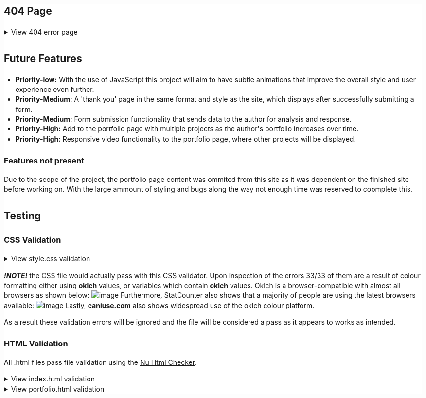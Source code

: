 ## 404 Page

<details><summary>View 404 error page</summary></details>

## Future Features

- **Priority-low:** With the use of JavaScript this project will aim to have subtle animations that improve the overall style and user experience even further.
- **Priority-Medium:** A 'thank you' page in the same format and style as the site, which displays after successfully submitting a form.
- **Priority-Medium:** Form submission functionality that sends data to the author for analysis and response.
- **Priority-High:** Add to the portfolio page with multiple projects as the author's portfolio increases over time.
- **Priority-High:** Responsive video functionality to the portfolio page, where other projects will be displayed.

### Features not present
Due to the scope of the project, the portfolio page content was ommited from this site as it was dependent on the finished site before working on. 
With the large ammount of styling and bugs along the way not enough time was reserved to coomplete this.

## Testing

### CSS Validation

<details><summary>View style.css validation</summary></details>

***!NOTE!*** the CSS file would actually pass with [this](https://jigsaw.w3.org/css-validator/) CSS validator. 
Upon inspection of the errors 33/33 of them are a result of colour formatting either using **oklch** values, or variables which contain **oklch** values.
Oklch is a browser-compatible with almost all browsers as shown below:
![image](https://github.com/Viridi-Machina/p1-my-portfolio/assets/146846939/bd2559bb-e474-45cd-80e7-207167750088)
Furthermore, StatCounter also shows that a majority of people are using the latest browsers available:
![image](https://github.com/Viridi-Machina/p1-my-portfolio/assets/146846939/6d47de12-4ea5-4453-bf02-d52daeef760d)
Lastly, **caniuse.com** also shows widespread use of the oklch colour platform.

As a result these validation errors will be ignored and the file will be considered a pass as it appears to works as intended.

### HTML Validation

All .html files pass file validation using the [Nu Html Checker](https://validator.w3.org/).

<details><summary>View index.html validation</summary></details>

<details><summary>View portfolio.html validation</summary></details>
